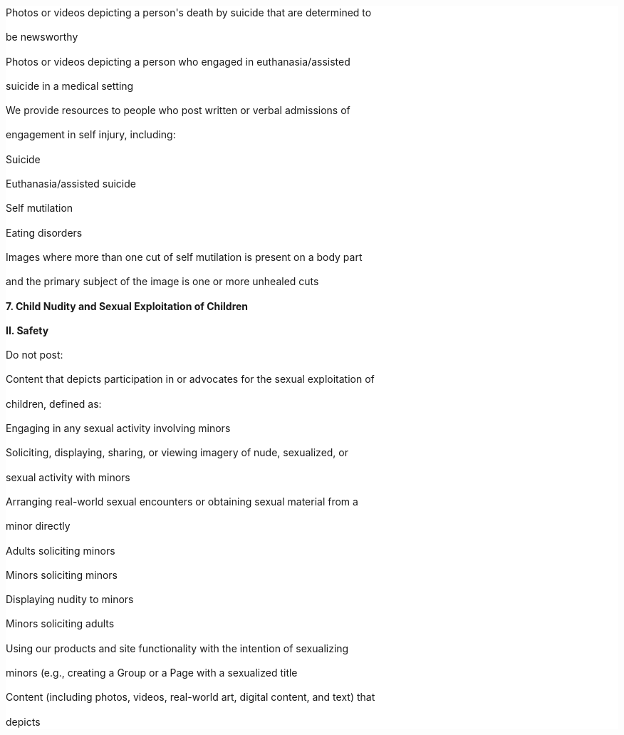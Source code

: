  

Photos or videos depicting a person's death by suicide that are determined to 

be newsworthy 

Photos or videos depicting a person who engaged in euthanasia/assisted 

suicide in a medical setting 

 

We provide resources to people who post written or verbal admissions of 

engagement in self injury, including: 

 

Suicide 

Euthanasia/assisted suicide 

Self mutilation 

Eating disorders 

Images where more than one cut of self mutilation is present on a body part 

and the primary subject of the image is one or more unhealed cuts 

 

 

**7. Child Nudity and Sexual Exploitation of Children** 

**II. Safety** 

Do not post: 

Content that depicts participation in or advocates for the sexual exploitation of 

children, defined as: 

Engaging in any sexual activity involving minors 

Soliciting, displaying, sharing, or viewing imagery of nude, sexualized, or 

sexual activity with minors 

Arranging real-world sexual encounters or obtaining sexual material from a 

minor directly 

Adults soliciting minors 

Minors soliciting minors 

Displaying nudity to minors 

Minors soliciting adults 

Using our products and site functionality with the intention of sexualizing 

minors (e.g., creating a Group or a Page with a sexualized title 

Content (including photos, videos, real-world art, digital content, and text) that 

depicts 
